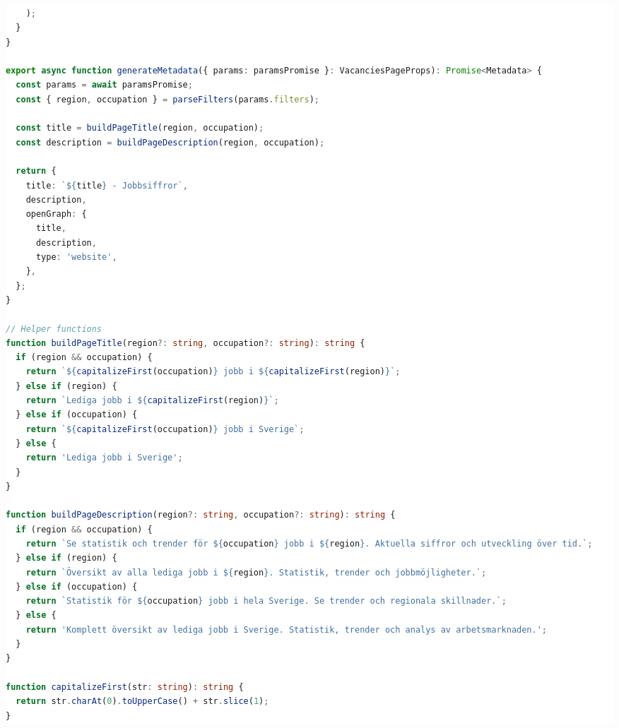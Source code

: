 ```typescript
    );
  }
}

export async function generateMetadata({ params: paramsPromise }: VacanciesPageProps): Promise<Metadata> {
  const params = await paramsPromise;
  const { region, occupation } = parseFilters(params.filters);
  
  const title = buildPageTitle(region, occupation);
  const description = buildPageDescription(region, occupation);
  
  return {
    title: `${title} - Jobbsiffror`,
    description,
    openGraph: {
      title,
      description,
      type: 'website',
    },
  };
}

// Helper functions
function buildPageTitle(region?: string, occupation?: string): string {
  if (region && occupation) {
    return `${capitalizeFirst(occupation)} jobb i ${capitalizeFirst(region)}`;
  } else if (region) {
    return `Lediga jobb i ${capitalizeFirst(region)}`;
  } else if (occupation) {
    return `${capitalizeFirst(occupation)} jobb i Sverige`;
  } else {
    return 'Lediga jobb i Sverige';
  }
}

function buildPageDescription(region?: string, occupation?: string): string {
  if (region && occupation) {
    return `Se statistik och trender för ${occupation} jobb i ${region}. Aktuella siffror och utveckling över tid.`;
  } else if (region) {
    return `Översikt av alla lediga jobb i ${region}. Statistik, trender och jobbmöjligheter.`;
  } else if (occupation) {
    return `Statistik för ${occupation} jobb i hela Sverige. Se trender och regionala skillnader.`;
  } else {
    return 'Komplett översikt av lediga jobb i Sverige. Statistik, trender och analys av arbetsmarknaden.';
  }
}

function capitalizeFirst(str: string): string {
  return str.charAt(0).toUpperCase() + str.slice(1);
}
```
